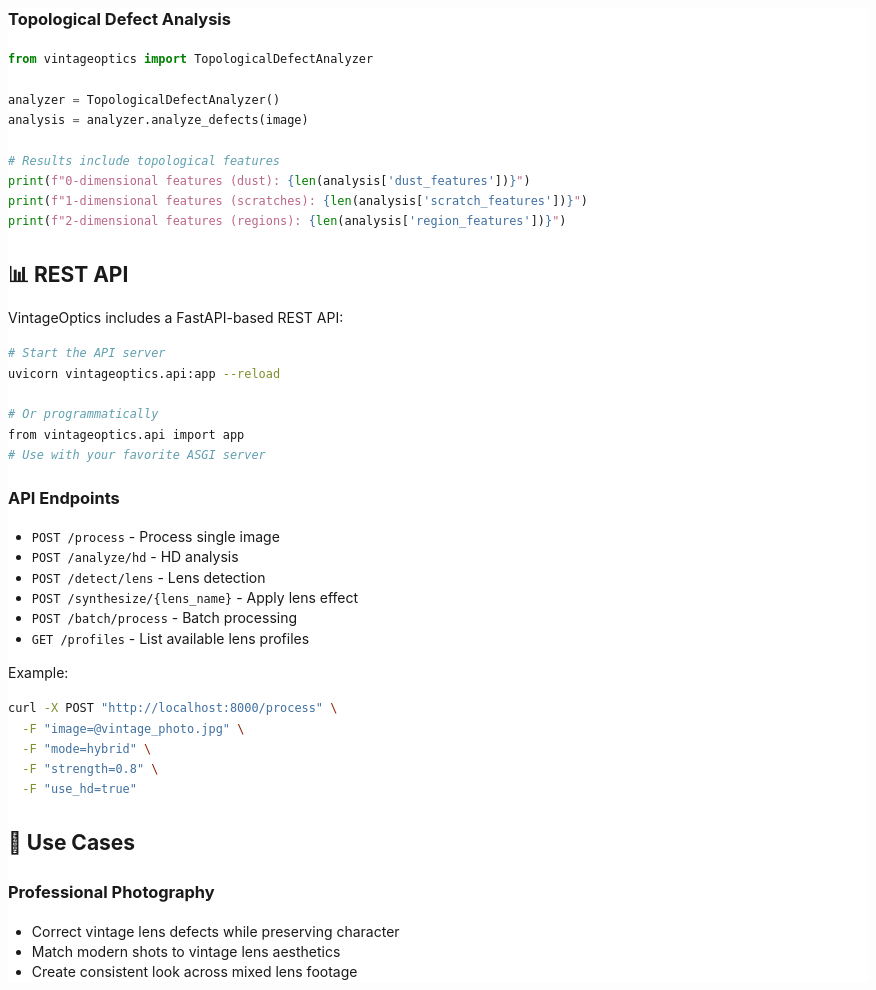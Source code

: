 ### Topological Defect Analysis

```python
from vintageoptics import TopologicalDefectAnalyzer

analyzer = TopologicalDefectAnalyzer()
analysis = analyzer.analyze_defects(image)

# Results include topological features
print(f"0-dimensional features (dust): {len(analysis['dust_features'])}")
print(f"1-dimensional features (scratches): {len(analysis['scratch_features'])}")
print(f"2-dimensional features (regions): {len(analysis['region_features'])}")
```

## 📊 REST API

VintageOptics includes a FastAPI-based REST API:

```bash
# Start the API server
uvicorn vintageoptics.api:app --reload

# Or programmatically
from vintageoptics.api import app
# Use with your favorite ASGI server
```

### API Endpoints

- `POST /process` - Process single image
- `POST /analyze/hd` - HD analysis
- `POST /detect/lens` - Lens detection
- `POST /synthesize/{lens_name}` - Apply lens effect
- `POST /batch/process` - Batch processing
- `GET /profiles` - List available lens profiles

Example:
```bash
curl -X POST "http://localhost:8000/process" \
  -F "image=@vintage_photo.jpg" \
  -F "mode=hybrid" \
  -F "strength=0.8" \
  -F "use_hd=true"
```

## 🎯 Use Cases

### Professional Photography
- Correct vintage lens defects while preserving character
- Match modern shots to vintage lens aesthetics
- Create consistent look across mixed lens footage
